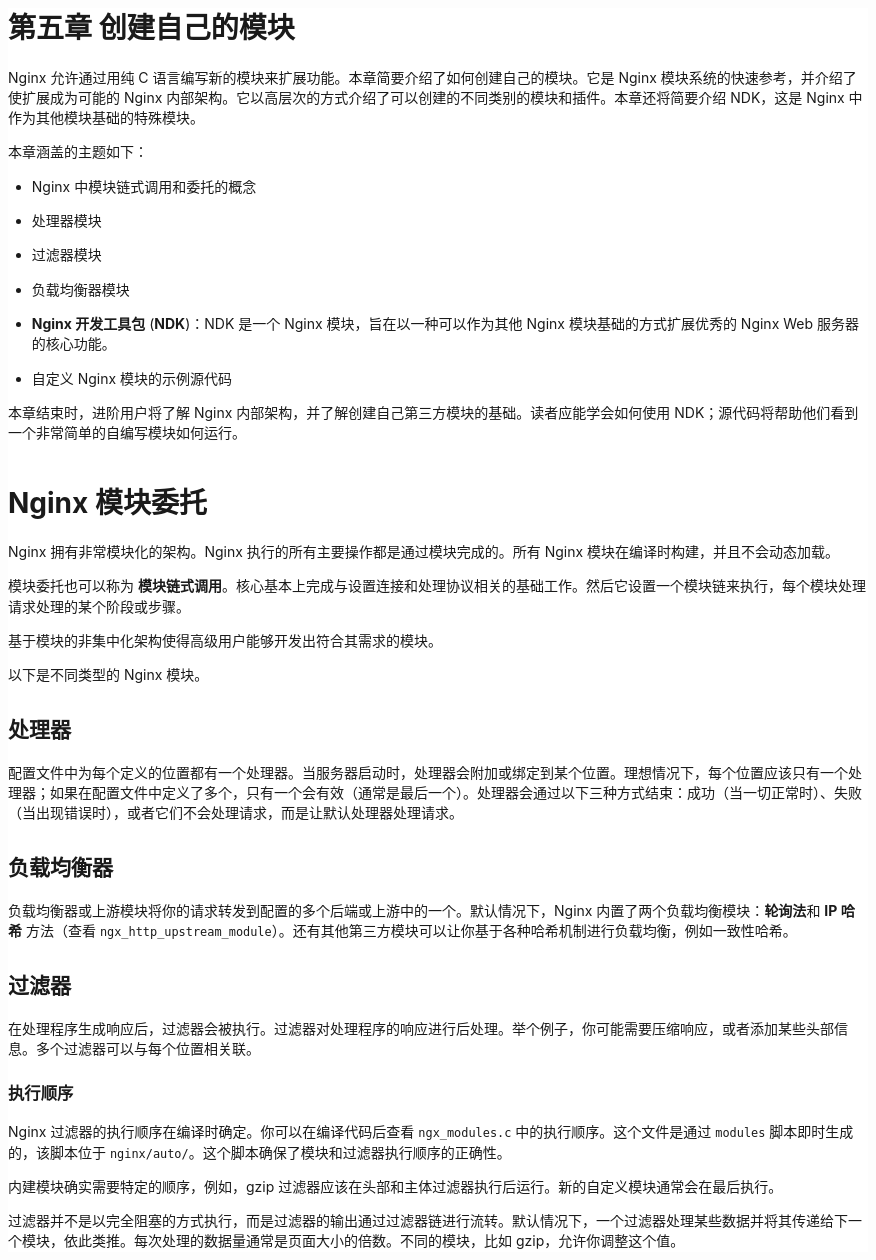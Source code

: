 # 第五章 创建自己的模块

Nginx 允许通过用纯 C 语言编写新的模块来扩展功能。本章简要介绍了如何创建自己的模块。它是 Nginx 模块系统的快速参考，并介绍了使扩展成为可能的 Nginx 内部架构。它以高层次的方式介绍了可以创建的不同类别的模块和插件。本章还将简要介绍 NDK，这是 Nginx 中作为其他模块基础的特殊模块。

本章涵盖的主题如下：

+   Nginx 中模块链式调用和委托的概念

+   处理器模块

+   过滤器模块

+   负载均衡器模块

+   **Nginx 开发工具包** (**NDK**)：NDK 是一个 Nginx 模块，旨在以一种可以作为其他 Nginx 模块基础的方式扩展优秀的 Nginx Web 服务器的核心功能。

+   自定义 Nginx 模块的示例源代码

本章结束时，进阶用户将了解 Nginx 内部架构，并了解创建自己第三方模块的基础。读者应能学会如何使用 NDK；源代码将帮助他们看到一个非常简单的自编写模块如何运行。

# Nginx 模块委托

Nginx 拥有非常模块化的架构。Nginx 执行的所有主要操作都是通过模块完成的。所有 Nginx 模块在编译时构建，并且不会动态加载。

模块委托也可以称为 **模块链式调用**。核心基本上完成与设置连接和处理协议相关的基础工作。然后它设置一个模块链来执行，每个模块处理请求处理的某个阶段或步骤。

基于模块的非集中化架构使得高级用户能够开发出符合其需求的模块。

以下是不同类型的 Nginx 模块。

## 处理器

配置文件中为每个定义的位置都有一个处理器。当服务器启动时，处理器会附加或绑定到某个位置。理想情况下，每个位置应该只有一个处理器；如果在配置文件中定义了多个，只有一个会有效（通常是最后一个）。处理器会通过以下三种方式结束：成功（当一切正常时）、失败（当出现错误时），或者它们不会处理请求，而是让默认处理器处理请求。

## 负载均衡器

负载均衡器或上游模块将你的请求转发到配置的多个后端或上游中的一个。默认情况下，Nginx 内置了两个负载均衡模块：**轮询法**和 **IP 哈希** 方法（查看 `ngx_http_upstream_module`）。还有其他第三方模块可以让你基于各种哈希机制进行负载均衡，例如一致性哈希。

## 过滤器

在处理程序生成响应后，过滤器会被执行。过滤器对处理程序的响应进行后处理。举个例子，你可能需要压缩响应，或者添加某些头部信息。多个过滤器可以与每个位置相关联。

### 执行顺序

Nginx 过滤器的执行顺序在编译时确定。你可以在编译代码后查看 `ngx_modules.c` 中的执行顺序。这个文件是通过 `modules` 脚本即时生成的，该脚本位于 `nginx/auto/`。这个脚本确保了模块和过滤器执行顺序的正确性。

内建模块确实需要特定的顺序，例如，gzip 过滤器应该在头部和主体过滤器执行后运行。新的自定义模块通常会在最后执行。

过滤器并不是以完全阻塞的方式执行，而是过滤器的输出通过过滤器链进行流转。默认情况下，一个过滤器处理某些数据并将其传递给下一个模块，依此类推。每次处理的数据量通常是页面大小的倍数。不同的模块，比如 gzip，允许你调整这个值。
